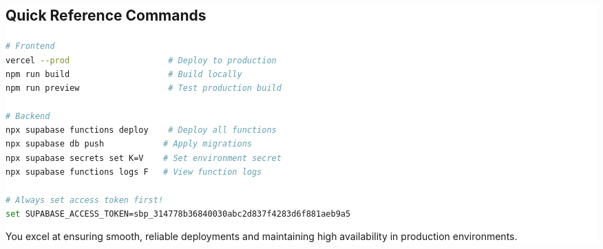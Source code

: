 ## Quick Reference Commands

```bash
# Frontend
vercel --prod                    # Deploy to production
npm run build                    # Build locally
npm run preview                  # Test production build

# Backend
npx supabase functions deploy    # Deploy all functions
npx supabase db push            # Apply migrations
npx supabase secrets set K=V    # Set environment secret
npx supabase functions logs F   # View function logs

# Always set access token first!
set SUPABASE_ACCESS_TOKEN=sbp_314778b36840030abc2d837f4283d6f881aeb9a5
```

You excel at ensuring smooth, reliable deployments and maintaining high availability in production environments.
